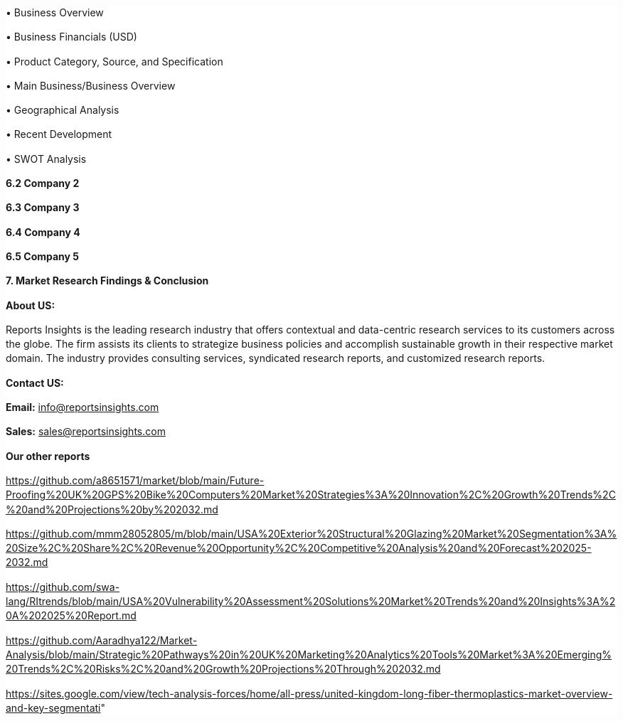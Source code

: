 • Business Overview

• Business Financials (USD)

• Product Category, Source, and Specification

• Main Business/Business Overview

• Geographical Analysis

• Recent Development

• SWOT Analysis

<strong>6.2 Company 2</strong>

<strong>6.3 Company 3</strong>

<strong>6.4 Company 4</strong>

<strong>6.5 Company 5</strong>

<strong>7. Market Research Findings &amp; Conclusion</strong>

<strong><strong>About US</strong>:</strong>

Reports Insights is the leading research industry that offers contextual and data-centric research services to its customers across the globe. The firm assists its clients to strategize business policies and accomplish sustainable growth in their respective market domain. The industry provides consulting services, syndicated research reports, and customized research reports.

<strong>Contact US:</strong>

<p class=><b>Email:</b> <a href=mailto:info@reportsinsights.com>info@reportsinsights.com</a></p>
<p class=><b>Sales:</b> <a href=mailto:sales@reportsinsights.com>sales@reportsinsights.com</a></p>

<strong>Our other reports</strong>

<a href=https://github.com/a8651571/market/blob/main/Future-Proofing%20UK%20GPS%20Bike%20Computers%20Market%20Strategies%3A%20Innovation%2C%20Growth%20Trends%2C%20and%20Projections%20by%202032.md>https://github.com/a8651571/market/blob/main/Future-Proofing%20UK%20GPS%20Bike%20Computers%20Market%20Strategies%3A%20Innovation%2C%20Growth%20Trends%2C%20and%20Projections%20by%202032.md</a>

<a href=https://github.com/mmm28052805/m/blob/main/USA%20Exterior%20Structural%20Glazing%20Market%20Segmentation%3A%20Size%2C%20Share%2C%20Revenue%20Opportunity%2C%20Competitive%20Analysis%20and%20Forecast%202025-2032.md>https://github.com/mmm28052805/m/blob/main/USA%20Exterior%20Structural%20Glazing%20Market%20Segmentation%3A%20Size%2C%20Share%2C%20Revenue%20Opportunity%2C%20Competitive%20Analysis%20and%20Forecast%202025-2032.md</a>

<a href=https://github.com/swa-lang/RItrends/blob/main/USA%20Vulnerability%20Assessment%20Solutions%20Market%20Trends%20and%20Insights%3A%20A%202025%20Report.md>https://github.com/swa-lang/RItrends/blob/main/USA%20Vulnerability%20Assessment%20Solutions%20Market%20Trends%20and%20Insights%3A%20A%202025%20Report.md</a>

<a href=https://github.com/Aaradhya122/Market-Analysis/blob/main/Strategic%20Pathways%20in%20UK%20Marketing%20Analytics%20Tools%20Market%3A%20Emerging%20Trends%2C%20Risks%2C%20and%20Growth%20Projections%20Through%202032.md>https://github.com/Aaradhya122/Market-Analysis/blob/main/Strategic%20Pathways%20in%20UK%20Marketing%20Analytics%20Tools%20Market%3A%20Emerging%20Trends%2C%20Risks%2C%20and%20Growth%20Projections%20Through%202032.md</a>

<a href=https://sites.google.com/view/tech-analysis-forces/home/all-press/united-kingdom-long-fiber-thermoplastics-market-overview-and-key-segmentati>https://sites.google.com/view/tech-analysis-forces/home/all-press/united-kingdom-long-fiber-thermoplastics-market-overview-and-key-segmentati</a>"
